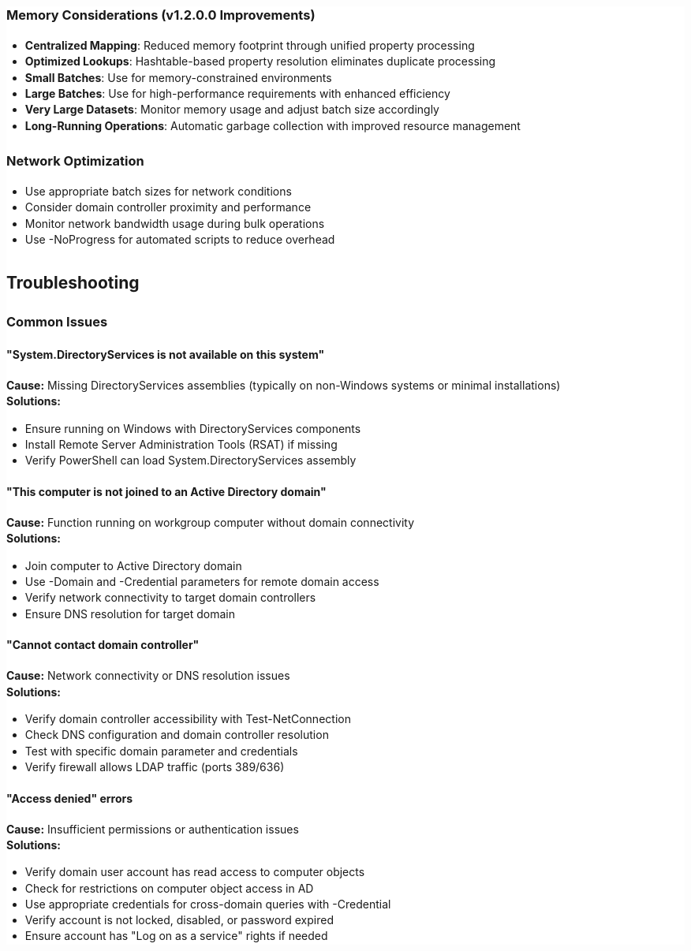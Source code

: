 ### Memory Considerations (v1.2.0.0 Improvements)
- **Centralized Mapping**: Reduced memory footprint through unified property processing
- **Optimized Lookups**: Hashtable-based property resolution eliminates duplicate processing
- **Small Batches**: Use for memory-constrained environments
- **Large Batches**: Use for high-performance requirements with enhanced efficiency
- **Very Large Datasets**: Monitor memory usage and adjust batch size accordingly
- **Long-Running Operations**: Automatic garbage collection with improved resource management

### Network Optimization
- Use appropriate batch sizes for network conditions
- Consider domain controller proximity and performance
- Monitor network bandwidth usage during bulk operations
- Use -NoProgress for automated scripts to reduce overhead

## Troubleshooting

### Common Issues

#### "System.DirectoryServices is not available on this system"
**Cause:** Missing DirectoryServices assemblies (typically on non-Windows systems or minimal installations)  
**Solutions:**
- Ensure running on Windows with DirectoryServices components
- Install Remote Server Administration Tools (RSAT) if missing
- Verify PowerShell can load System.DirectoryServices assembly

#### "This computer is not joined to an Active Directory domain"
**Cause:** Function running on workgroup computer without domain connectivity  
**Solutions:**
- Join computer to Active Directory domain
- Use -Domain and -Credential parameters for remote domain access
- Verify network connectivity to target domain controllers
- Ensure DNS resolution for target domain

#### "Cannot contact domain controller"
**Cause:** Network connectivity or DNS resolution issues  
**Solutions:**
- Verify domain controller accessibility with Test-NetConnection
- Check DNS configuration and domain controller resolution
- Test with specific domain parameter and credentials
- Verify firewall allows LDAP traffic (ports 389/636)

#### "Access denied" errors
**Cause:** Insufficient permissions or authentication issues  
**Solutions:**
- Verify domain user account has read access to computer objects
- Check for restrictions on computer object access in AD
- Use appropriate credentials for cross-domain queries with -Credential
- Verify account is not locked, disabled, or password expired
- Ensure account has "Log on as a service" rights if needed
